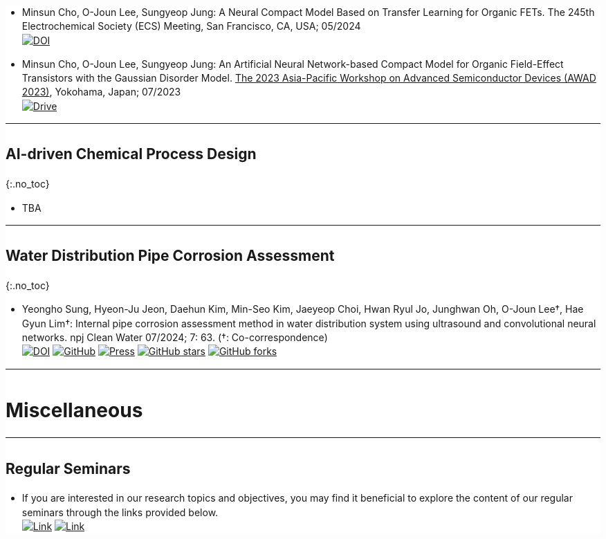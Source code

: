 * Minsun Cho, O-Joun Lee, Sungyeop Jung: A Neural Compact Model Based on Transfer Learning for Organic FETs. The 245th Electrochemical Society (ECS) Meeting, San Francisco, CA, USA; 05/2024 <br>
[![DOI](http://img.shields.io/:DOI-10.1149/MA2024--01311549mtgabs-FAB70C?style=flat-square&logo=doi)](https://doi.org/10.1149/MA2024-01311549mtgabs)

* Minsun Cho, O-Joun Lee, Sungyeop Jung: An Artificial Neural Network-based Compact Model for Organic Field-Effect Transistors with the Gaussian Disorder Model. [The 2023 Asia-Pacific Workshop on Advanced Semiconductor Devices (AWAD 2023)](https://www.ieice.org/es/sdm/jpn/awad2023/index.html), Yokohama, Japan; 07/2023 <br>
[![Drive](https://img.shields.io/badge/Drive-Poster-4285F4?style=flat-square&logo=Google+Drive)](https://drive.google.com/file/d/1fv7gLmXkhWWx31pbOmwLEgO80h_gE0hT/view?usp=sharing)

***
## AI-driven Chemical Process Design
{:.no_toc}

* TBA

***
## Water Distribution Pipe Corrosion Assessment
{:.no_toc}

* Yeongho Sung, Hyeon-Ju Jeon, Daehun Kim, Min-Seo Kim, Jaeyeop Choi, Hwan Ryul Jo, Junghwan Oh, O-Joun Lee†, Hae Gyun Lim†: Internal pipe corrosion assessment method in water distribution system using ultrasound and convolutional neural networks. npj Clean Water 07/2024; 7: 63. (†: Co-correspondence) <br> 
[![DOI](http://img.shields.io/:DOI-10.1038/s41545--024--00358--x-FAB70C?style=flat-square&logo=doi)](https://doi.org/10.1038/s41545-024-00358-x)
[![GitHub](https://img.shields.io/badge/GitHub-Data%20&%20Code-9B9B9B?style=flat-square&logo=GitHub)](https://github.com/NSLab-CUK/Internal-Pipe-Corrosion-Assessment-with-Ultrasound-and-CNNs)
[![Press](https://custom-icon-badges.demolab.com/badge/Press-0C2E86.svg?style=flat-square&logo=newspaper3&logoColor=FFFFFF)](https://www.news1.kr/local/busan-gyeongnam/5494391)
[![GitHub stars](https://img.shields.io/github/stars/NSLab-CUK/Internal-Pipe-Corrosion-Assessment-with-Ultrasound-and-CNNs)](https://github.com/NSLab-CUK/Internal-Pipe-Corrosion-Assessment-with-Ultrasound-and-CNNs)
[![GitHub forks](https://img.shields.io/github/forks/NSLab-CUK/Internal-Pipe-Corrosion-Assessment-with-Ultrasound-and-CNNs)](https://github.com/NSLab-CUK/Internal-Pipe-Corrosion-Assessment-with-Ultrasound-and-CNNs)



***
# Miscellaneous

***
## Regular Seminars

* If you are interested in our research topics and objectives, you may find it beneficial to explore the content of our regular seminars through the links provided below.<br>
[![Link](https://img.shields.io/badge/NS@CUK-Weekly%20Seminar-0C2E86?style=flat-square)](https://nslab-cuk.github.io/seminar/)
[![Link](https://img.shields.io/badge/AI@CUK-Joint%20Journal%20Club-0C2E86?style=flat-square)](https://nslab-cuk.github.io/joint-journal-club/)
